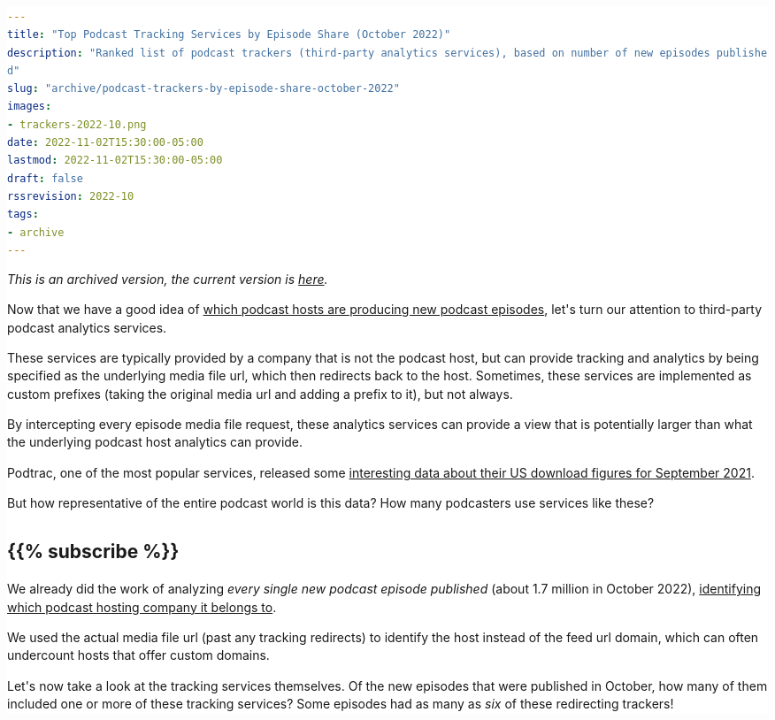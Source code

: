 ```yaml
---
title: "Top Podcast Tracking Services by Episode Share (October 2022)"
description: "Ranked list of podcast trackers (third-party analytics services), based on number of new episodes published"
slug: "archive/podcast-trackers-by-episode-share-october-2022"
images:
- trackers-2022-10.png
date: 2022-11-02T15:30:00-05:00
lastmod: 2022-11-02T15:30:00-05:00
draft: false
rssrevision: 2022-10
tags:
- archive
---
```

*This is an archived version, the current version is [here](/podcast-trackers-by-episode-share/).*

Now that we have a good idea of [which podcast hosts are producing new podcast episodes](/podcast-hosts-by-episode-share),
let's turn our attention to third-party podcast analytics services.

These services are typically provided by a company that is not the podcast host, but can provide tracking and analytics 
by being specified as the underlying media file url, which then redirects back to the host.  Sometimes, these services
are implemented as custom prefixes (taking the original media url and adding a prefix to it), but not always.

By intercepting every episode media file request, these analytics services can provide a view that is potentially larger than
what the underlying podcast host analytics can provide.

Podtrac, one of the most popular services, released some 
[interesting data about their US download figures for September 2021](https://podnews.net/article/podtrac-us-downloads-and-users-sep21).

But how representative of the entire podcast world is this data?  How many podcasters use services like these?

{{% subscribe %}}
---

We already did the work of analyzing _every single new podcast episode published_ (about 1.7 million in October 2022), 
[identifying which podcast hosting company it belongs to](/podcast-hosts-by-episode-share).

We used the actual media file url (past any tracking redirects) to identify the host
instead of the feed url domain, which can often undercount hosts that offer custom domains.

Let's now take a look at the tracking services themselves.  Of the new episodes that were published in October, how many
of them included one or more of these tracking services?  Some episodes had as many as *six* of these redirecting trackers!

